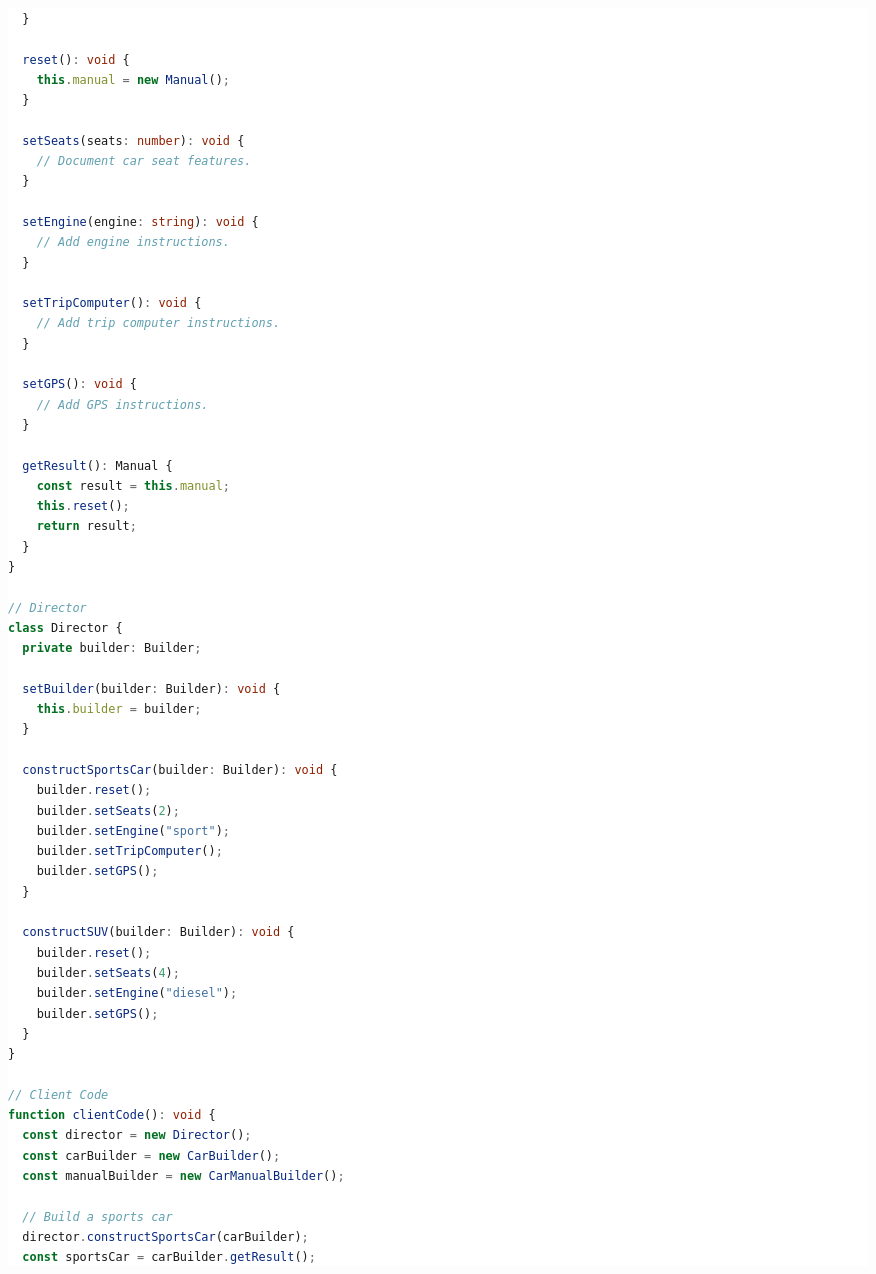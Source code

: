 ```typescript
  }

  reset(): void {
    this.manual = new Manual();
  }

  setSeats(seats: number): void {
    // Document car seat features.
  }

  setEngine(engine: string): void {
    // Add engine instructions.
  }

  setTripComputer(): void {
    // Add trip computer instructions.
  }

  setGPS(): void {
    // Add GPS instructions.
  }

  getResult(): Manual {
    const result = this.manual;
    this.reset();
    return result;
  }
}

// Director
class Director {
  private builder: Builder;

  setBuilder(builder: Builder): void {
    this.builder = builder;
  }

  constructSportsCar(builder: Builder): void {
    builder.reset();
    builder.setSeats(2);
    builder.setEngine("sport");
    builder.setTripComputer();
    builder.setGPS();
  }

  constructSUV(builder: Builder): void {
    builder.reset();
    builder.setSeats(4);
    builder.setEngine("diesel");
    builder.setGPS();
  }
}

// Client Code
function clientCode(): void {
  const director = new Director();
  const carBuilder = new CarBuilder();
  const manualBuilder = new CarManualBuilder();

  // Build a sports car
  director.constructSportsCar(carBuilder);
  const sportsCar = carBuilder.getResult();

```
